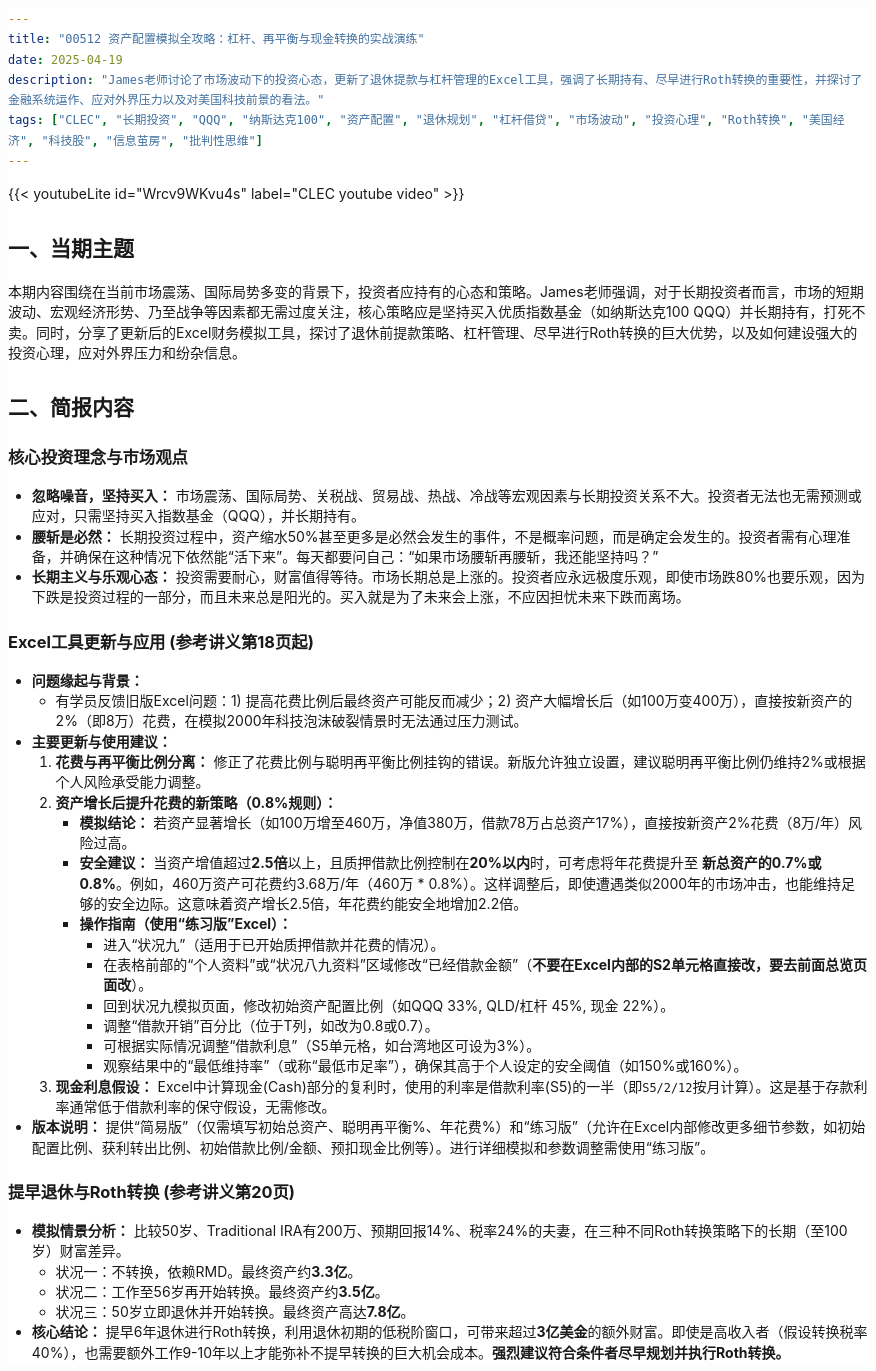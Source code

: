 ```yaml
---
title: "00512 资产配置模拟全攻略：杠杆、再平衡与现金转换的实战演练"
date: 2025-04-19
description: "James老师讨论了市场波动下的投资心态，更新了退休提款与杠杆管理的Excel工具，强调了长期持有、尽早进行Roth转换的重要性，并探讨了金融系统运作、应对外界压力以及对美国科技前景的看法。"
tags: ["CLEC", "长期投资", "QQQ", "纳斯达克100", "资产配置", "退休规划", "杠杆借贷", "市场波动", "投资心理", "Roth转换", "美国经济", "科技股", "信息茧房", "批判性思维"]
---
```


{{< youtubeLite id="Wrcv9WKvu4s" label="CLEC youtube video" >}}

## 一、当期主题
本期内容围绕在当前市场震荡、国际局势多变的背景下，投资者应持有的心态和策略。James老师强调，对于长期投资者而言，市场的短期波动、宏观经济形势、乃至战争等因素都无需过度关注，核心策略应是坚持买入优质指数基金（如纳斯达克100 QQQ）并长期持有，打死不卖。同时，分享了更新后的Excel财务模拟工具，探讨了退休前提款策略、杠杆管理、尽早进行Roth转换的巨大优势，以及如何建设强大的投资心理，应对外界压力和纷杂信息。

## 二、简报内容
### 核心投资理念与市场观点
*   **忽略噪音，坚持买入：** 市场震荡、国际局势、关税战、贸易战、热战、冷战等宏观因素与长期投资关系不大。投资者无法也无需预测或应对，只需坚持买入指数基金（QQQ），并长期持有。
*   **腰斩是必然：** 长期投资过程中，资产缩水50%甚至更多是必然会发生的事件，不是概率问题，而是确定会发生的。投资者需有心理准备，并确保在这种情况下依然能“活下来”。每天都要问自己：“如果市场腰斩再腰斩，我还能坚持吗？”
*   **长期主义与乐观心态：** 投资需要耐心，财富值得等待。市场长期总是上涨的。投资者应永远极度乐观，即使市场跌80%也要乐观，因为下跌是投资过程的一部分，而且未来总是阳光的。买入就是为了未来会上涨，不应因担忧未来下跌而离场。

### Excel工具更新与应用 (参考讲义第18页起)
*   **问题缘起与背景：**
    *   有学员反馈旧版Excel问题：1) 提高花费比例后最终资产可能反而减少；2) 资产大幅增长后（如100万变400万），直接按新资产的2%（即8万）花费，在模拟2000年科技泡沫破裂情景时无法通过压力测试。
*   **主要更新与使用建议：**
    1.  **花费与再平衡比例分离：** 修正了花费比例与聪明再平衡比例挂钩的错误。新版允许独立设置，建议聪明再平衡比例仍维持2%或根据个人风险承受能力调整。
    2.  **资产增长后提升花费的新策略（0.8%规则）：**
        *   **模拟结论：** 若资产显著增长（如100万增至460万，净值380万，借款78万占总资产17%），直接按新资产2%花费（8万/年）风险过高。
        *   **安全建议：** 当资产增值超过**2.5倍**以上，且质押借款比例控制在**20%以内**时，可考虑将年花费提升至 **新总资产的0.7%或0.8%**。例如，460万资产可花费约3.68万/年（460万 * 0.8%）。这样调整后，即使遭遇类似2000年的市场冲击，也能维持足够的安全边际。这意味着资产增长2.5倍，年花费约能安全地增加2.2倍。
        *   **操作指南（使用“练习版”Excel）：**
            *   进入“状况九”（适用于已开始质押借款并花费的情况）。
            *   在表格前部的“个人资料”或“状况八九资料”区域修改“已经借款金额”（**不要在Excel内部的S2单元格直接改，要去前面总览页面改**）。
            *   回到状况九模拟页面，修改初始资产配置比例（如QQQ 33%, QLD/杠杆 45%, 现金 22%）。
            *   调整“借款开销”百分比（位于T列，如改为0.8或0.7）。
            *   可根据实际情况调整“借款利息”（S5单元格，如台湾地区可设为3%）。
            *   观察结果中的“最低维持率”（或称“最低市足率”），确保其高于个人设定的安全阈值（如150%或160%）。
    3.  **现金利息假设：** Excel中计算现金(Cash)部分的复利时，使用的利率是借款利率(S5)的一半（即`S5/2/12`按月计算）。这是基于存款利率通常低于借款利率的保守假设，无需修改。
*   **版本说明：** 提供“简易版”（仅需填写初始总资产、聪明再平衡%、年花费%）和“练习版”（允许在Excel内部修改更多细节参数，如初始配置比例、获利转出比例、初始借款比例/金额、预扣现金比例等）。进行详细模拟和参数调整需使用“练习版”。

### 提早退休与Roth转换 (参考讲义第20页)
*   **模拟情景分析：** 比较50岁、Traditional IRA有200万、预期回报14%、税率24%的夫妻，在三种不同Roth转换策略下的长期（至100岁）财富差异。
    *   状况一：不转换，依赖RMD。最终资产约**3.3亿**。
    *   状况二：工作至56岁再开始转换。最终资产约**3.5亿**。
    *   状况三：50岁立即退休并开始转换。最终资产高达**7.8亿**。
*   **核心结论：** 提早6年退休进行Roth转换，利用退休初期的低税阶窗口，可带来超过**3亿美金**的额外财富。即使是高收入者（假设转换税率40%），也需要额外工作9-10年以上才能弥补不提早转换的巨大机会成本。**强烈建议符合条件者尽早规划并执行Roth转换。**
